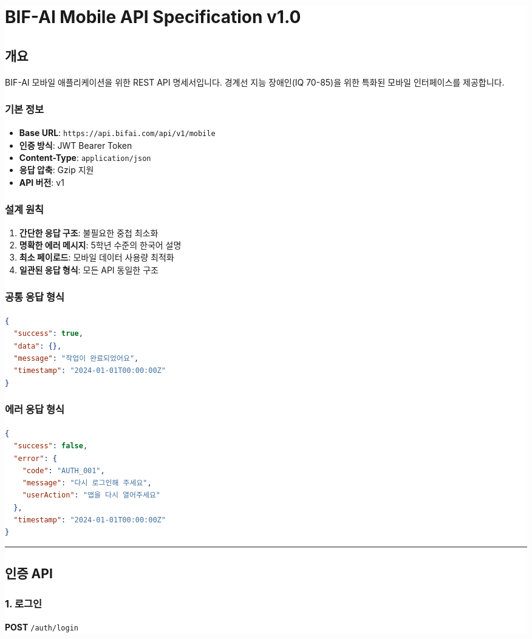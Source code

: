 # BIF-AI Mobile API Specification v1.0

## 개요
BIF-AI 모바일 애플리케이션을 위한 REST API 명세서입니다. 
경계선 지능 장애인(IQ 70-85)을 위한 특화된 모바일 인터페이스를 제공합니다.

### 기본 정보
- **Base URL**: `https://api.bifai.com/api/v1/mobile`
- **인증 방식**: JWT Bearer Token
- **Content-Type**: `application/json`
- **응답 압축**: Gzip 지원
- **API 버전**: v1

### 설계 원칙
1. **간단한 응답 구조**: 불필요한 중첩 최소화
2. **명확한 에러 메시지**: 5학년 수준의 한국어 설명
3. **최소 페이로드**: 모바일 데이터 사용량 최적화
4. **일관된 응답 형식**: 모든 API 동일한 구조

### 공통 응답 형식
```json
{
  "success": true,
  "data": {},
  "message": "작업이 완료되었어요",
  "timestamp": "2024-01-01T00:00:00Z"
}
```

### 에러 응답 형식
```json
{
  "success": false,
  "error": {
    "code": "AUTH_001",
    "message": "다시 로그인해 주세요",
    "userAction": "앱을 다시 열어주세요"
  },
  "timestamp": "2024-01-01T00:00:00Z"
}
```

---

## 인증 API

### 1. 로그인
**POST** `/auth/login`
